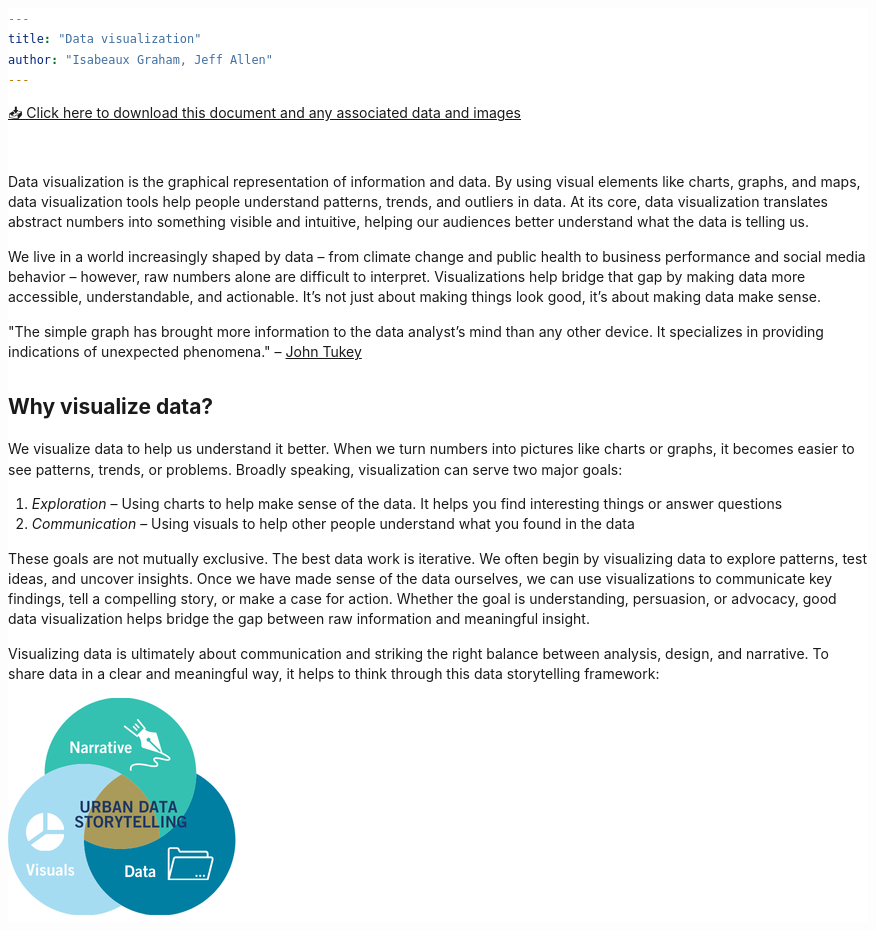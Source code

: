 ```yaml
---
title: "Data visualization"
author: "Isabeaux Graham, Jeff Allen"
---
```


[📥 Click here to download this document and any associated data and images](/downloads/data-visualization.zip)

<br>

Data visualization is the graphical representation of information and data. By using visual elements like charts, graphs, and maps, data visualization tools help people understand patterns, trends, and outliers in data. At its core, data visualization translates abstract numbers into something visible and intuitive, helping our audiences better understand what the data is telling us.

We live in a world increasingly shaped by data – from climate change and public health to business performance and social media behavior – however, raw numbers alone are difficult to interpret. Visualizations help bridge that gap by making data more accessible, understandable, and actionable. It’s not just about making things look good, it’s about making data make sense.

"The simple graph has brought more information to the data analyst’s mind than any other device. It specializes in providing indications of unexpected phenomena." – [John Tukey](https://en.wikipedia.org/wiki/John_Tukey)


## Why visualize data?

We visualize data to help us understand it better. When we turn numbers into pictures like charts or graphs, it becomes easier to see patterns, trends, or problems. Broadly speaking, visualization can serve two major goals:

1. *Exploration* – Using charts to help make sense of the data. It helps you find interesting things or answer questions
2. *Communication* – Using visuals to help other people understand what you found in the data

These goals are not mutually exclusive. The best data work is iterative. We often begin by visualizing data to explore patterns, test ideas, and uncover insights. Once we have made sense of the data ourselves, we can use visualizations to communicate key findings, tell a compelling story, or make a case for action. Whether the goal is understanding, persuasion, or advocacy, good data visualization helps bridge the gap between raw information and meaningful insight.

Visualizing data is ultimately about communication and striking the right balance between analysis, design, and narrative. To share data in a clear and meaningful way, it helps to think through this data storytelling framework:

![Framework for data storytelling](img/framework-diagram.png)
